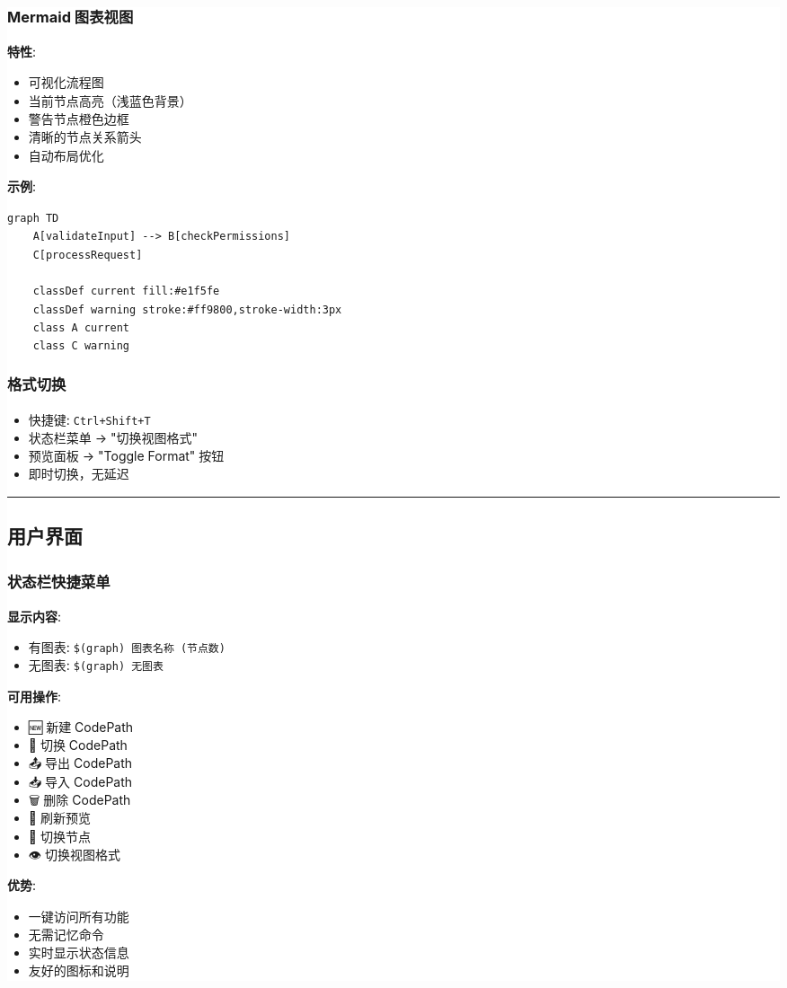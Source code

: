 ### Mermaid 图表视图

**特性**:
- 可视化流程图
- 当前节点高亮（浅蓝色背景）
- 警告节点橙色边框
- 清晰的节点关系箭头
- 自动布局优化

**示例**:
```mermaid
graph TD
    A[validateInput] --> B[checkPermissions]
    C[processRequest]
    
    classDef current fill:#e1f5fe
    classDef warning stroke:#ff9800,stroke-width:3px
    class A current
    class C warning
```

### 格式切换

- 快捷键: `Ctrl+Shift+T`
- 状态栏菜单 → "切换视图格式"
- 预览面板 → "Toggle Format" 按钮
- 即时切换，无延迟

---

## 用户界面

### 状态栏快捷菜单

**显示内容**:
- 有图表: `$(graph) 图表名称 (节点数)`
- 无图表: `$(graph) 无图表`

**可用操作**:
- 🆕 新建 CodePath
- 🔄 切换 CodePath
- 📤 导出 CodePath
- 📥 导入 CodePath
- 🗑️ 删除 CodePath
- 🔄 刷新预览
- 🎯 切换节点
- 👁️ 切换视图格式

**优势**:
- 一键访问所有功能
- 无需记忆命令
- 实时显示状态信息
- 友好的图标和说明
